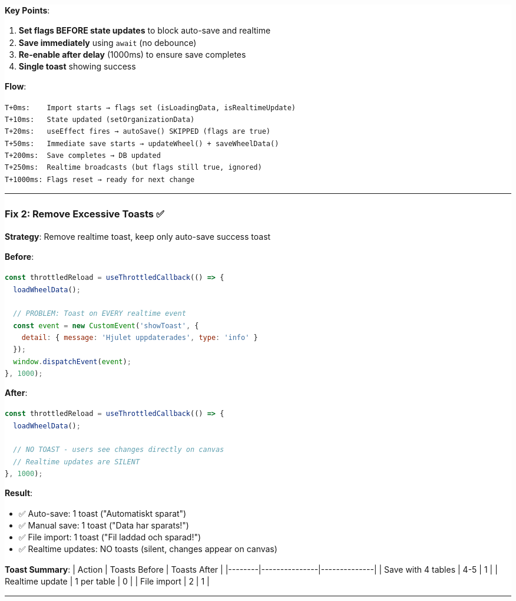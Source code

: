 **Key Points**:
1. **Set flags BEFORE state updates** to block auto-save and realtime
2. **Save immediately** using `await` (no debounce)
3. **Re-enable after delay** (1000ms) to ensure save completes
4. **Single toast** showing success

**Flow**:
```
T+0ms:    Import starts → flags set (isLoadingData, isRealtimeUpdate)
T+10ms:   State updated (setOrganizationData)
T+20ms:   useEffect fires → autoSave() SKIPPED (flags are true)
T+50ms:   Immediate save starts → updateWheel() + saveWheelData()
T+200ms:  Save completes → DB updated
T+250ms:  Realtime broadcasts (but flags still true, ignored)
T+1000ms: Flags reset → ready for next change
```

---

### Fix 2: Remove Excessive Toasts ✅

**Strategy**: Remove realtime toast, keep only auto-save success toast

**Before**:
```javascript
const throttledReload = useThrottledCallback(() => {
  loadWheelData();
  
  // PROBLEM: Toast on EVERY realtime event
  const event = new CustomEvent('showToast', { 
    detail: { message: 'Hjulet uppdaterades', type: 'info' } 
  });
  window.dispatchEvent(event);
}, 1000);
```

**After**:
```javascript
const throttledReload = useThrottledCallback(() => {
  loadWheelData();
  
  // NO TOAST - users see changes directly on canvas
  // Realtime updates are SILENT
}, 1000);
```

**Result**:
- ✅ Auto-save: 1 toast ("Automatiskt sparat")
- ✅ Manual save: 1 toast ("Data har sparats!")
- ✅ File import: 1 toast ("Fil laddad och sparad!")
- ✅ Realtime updates: NO toasts (silent, changes appear on canvas)

**Toast Summary**:
| Action | Toasts Before | Toasts After |
|--------|---------------|--------------|
| Save with 4 tables | 4-5 | 1 |
| Realtime update | 1 per table | 0 |
| File import | 2 | 1 |

---